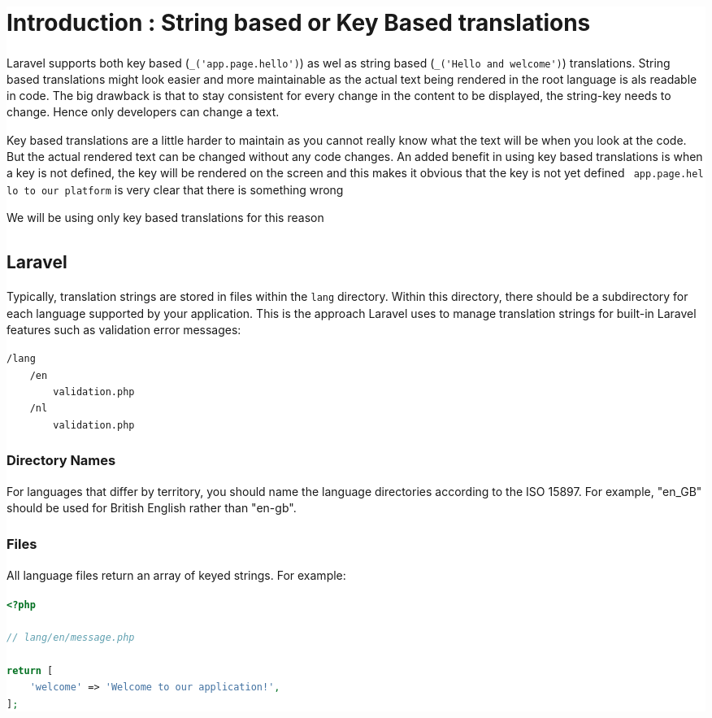 # Introduction : String based or Key Based translations
Laravel supports both key based (```_('app.page.hello')```) as wel as string based (```_('Hello and welcome')```) translations.
String based translations might look easier and more maintainable as the actual text being rendered in the root language is als readable in code. 
The big drawback is that to stay consistent for every change in the content to be displayed, the string-key needs to change. Hence only developers can change a text.

Key based translations are a little harder to maintain as you cannot really know what the text will be when you look at the code. 
But the actual rendered text can be changed without any code changes. An added benefit in using key based translations is when a key is not defined, the key will be rendered on the screen
and this makes it obvious that the key is not yet defined
``` app.page.hello to our platform``` is very clear that there is something wrong

We will be using only key based translations for this reason


## Laravel

Typically, translation strings are stored in files within the ```lang``` directory. Within this directory, 
there should be a subdirectory for each language supported by your application. 
This is the approach Laravel uses to manage translation strings for built-in Laravel features such as validation error messages:
```
/lang
    /en
        validation.php
    /nl
        validation.php
```

### Directory Names
For languages that differ by territory, you should name the language directories according to the ISO 15897.
For example, "en_GB" should be used for British English rather than "en-gb".

### Files

All language files return an array of keyed strings. For example:
```php
<?php
 
// lang/en/message.php
 
return [
    'welcome' => 'Welcome to our application!',
];
```
